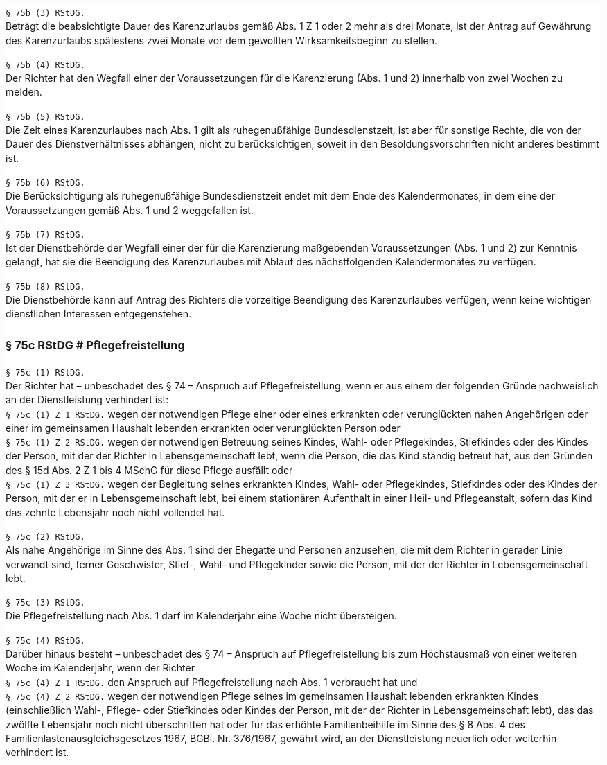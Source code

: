 `§ 75b (3) RStDG.`  
Beträgt die beabsichtigte Dauer des Karenzurlaubs gemäß Abs. 1 Z 1 oder 2 mehr als drei Monate, ist der Antrag auf Gewährung des Karenzurlaubs spätestens zwei Monate vor dem gewollten Wirksamkeitsbeginn zu stellen.

`§ 75b (4) RStDG.`  
Der Richter hat den Wegfall einer der Voraussetzungen für die Karenzierung (Abs. 1 und 2) innerhalb von zwei Wochen zu melden.

`§ 75b (5) RStDG.`  
Die Zeit eines Karenzurlaubes nach Abs. 1 gilt als ruhegenußfähige Bundesdienstzeit, ist aber für sonstige Rechte, die von der Dauer des Dienstverhältnisses abhängen, nicht zu berücksichtigen, soweit in den Besoldungsvorschriften nicht anderes bestimmt ist.

`§ 75b (6) RStDG.`  
Die Berücksichtigung als ruhegenußfähige Bundesdienstzeit endet mit dem Ende des Kalendermonates, in dem eine der Voraussetzungen gemäß Abs. 1 und 2 weggefallen ist.

`§ 75b (7) RStDG.`  
Ist der Dienstbehörde der Wegfall einer der für die Karenzierung maßgebenden Voraussetzungen (Abs. 1 und 2) zur Kenntnis gelangt, hat sie die Beendigung des Karenzurlaubes mit Ablauf des nächstfolgenden Kalendermonates zu verfügen.

`§ 75b (8) RStDG.`  
Die Dienstbehörde kann auf Antrag des Richters die vorzeitige Beendigung des Karenzurlaubes verfügen, wenn keine wichtigen dienstlichen Interessen entgegenstehen.

### § 75c RStDG # Pflegefreistellung

`§ 75c (1) RStDG.`  
Der Richter hat – unbeschadet des § 74 – Anspruch auf Pflegefreistellung, wenn er aus einem der folgenden Gründe nachweislich an der Dienstleistung verhindert ist:  
`§ 75c (1) Z 1 RStDG.`
wegen der notwendigen Pflege einer oder eines erkrankten oder verunglückten nahen Angehörigen oder einer im gemeinsamen Haushalt lebenden erkrankten oder verunglückten Person oder  
`§ 75c (1) Z 2 RStDG.`
wegen der notwendigen Betreuung seines Kindes, Wahl- oder Pflegekindes, Stiefkindes oder des Kindes der Person, mit der der Richter in Lebensgemeinschaft lebt, wenn die Person, die das Kind ständig betreut hat, aus den Gründen des § 15d Abs. 2 Z 1 bis 4 MSchG für diese Pflege ausfällt oder  
`§ 75c (1) Z 3 RStDG.`
wegen der Begleitung seines erkrankten Kindes, Wahl- oder Pflegekindes, Stiefkindes oder des Kindes der Person, mit der er in Lebensgemeinschaft lebt, bei einem stationären Aufenthalt in einer Heil- und Pflegeanstalt, sofern das Kind das zehnte Lebensjahr noch nicht vollendet hat.

`§ 75c (2) RStDG.`  
Als nahe Angehörige im Sinne des Abs. 1 sind der Ehegatte und Personen anzusehen, die mit dem Richter in gerader Linie verwandt sind, ferner Geschwister, Stief-, Wahl- und Pflegekinder sowie die Person, mit der der Richter in Lebensgemeinschaft lebt.

`§ 75c (3) RStDG.`  
Die Pflegefreistellung nach Abs. 1 darf im Kalenderjahr eine Woche nicht übersteigen.

`§ 75c (4) RStDG.`  
Darüber hinaus besteht – unbeschadet des § 74 – Anspruch auf Pflegefreistellung bis zum Höchstausmaß von einer weiteren Woche im Kalenderjahr, wenn der Richter  
`§ 75c (4) Z 1 RStDG.`
den Anspruch auf Pflegefreistellung nach Abs. 1 verbraucht hat und  
`§ 75c (4) Z 2 RStDG.`
wegen der notwendigen Pflege seines im gemeinsamen Haushalt lebenden erkrankten Kindes (einschließlich Wahl-, Pflege- oder Stiefkindes oder Kindes der Person, mit der der Richter in Lebensgemeinschaft lebt), das das zwölfte Lebensjahr noch nicht überschritten hat oder für das erhöhte Familienbeihilfe im Sinne des § 8 Abs. 4 des Familienlastenausgleichsgesetzes 1967, BGBl. Nr. 376/1967, gewährt wird, an der Dienstleistung neuerlich oder weiterhin verhindert ist.
